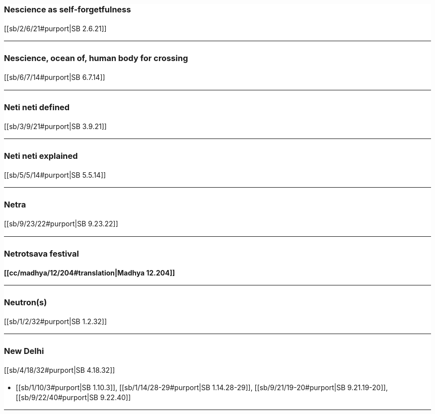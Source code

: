 ### Nescience as self-forgetfulness

[[sb/2/6/21#purport|SB 2.6.21]]


---

### Nescience, ocean of, human body for crossing

[[sb/6/7/14#purport|SB 6.7.14]]


---

### Neti neti defined

[[sb/3/9/21#purport|SB 3.9.21]]


---

### Neti neti explained

[[sb/5/5/14#purport|SB 5.5.14]]


---

### Netra

[[sb/9/23/22#purport|SB 9.23.22]]


---

### Netrotsava festival

**[[cc/madhya/12/204#translation|Madhya 12.204]]**


---

### Neutron(s)

[[sb/1/2/32#purport|SB 1.2.32]]


---

### New Delhi

[[sb/4/18/32#purport|SB 4.18.32]]

* [[sb/1/10/3#purport|SB 1.10.3]], [[sb/1/14/28-29#purport|SB 1.14.28-29]], [[sb/9/21/19-20#purport|SB 9.21.19-20]], [[sb/9/22/40#purport|SB 9.22.40]]

---
